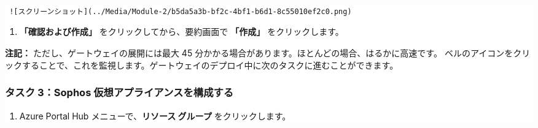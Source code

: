 
     ![スクリーンショット](../Media/Module-2/b5da5a3b-bf2c-4bf1-b6d1-8c55010ef2c0.png)

1.  **「確認および作成」** をクリックしてから、要約画面で **「作成」** をクリックします。

**注記：**  ただし、ゲートウェイの展開には最大 45 分かかる場合があります。ほとんどの場合、はるかに高速です。  ベルのアイコンをクリックすることで、これを監視します。ゲートウェイのデプロイ中に次のタスクに進むことができます。


### タスク 3：Sophos 仮想アプライアンスを構成する

1.  Azure Portal Hub メニューで、**リソース グループ** をクリックします。
